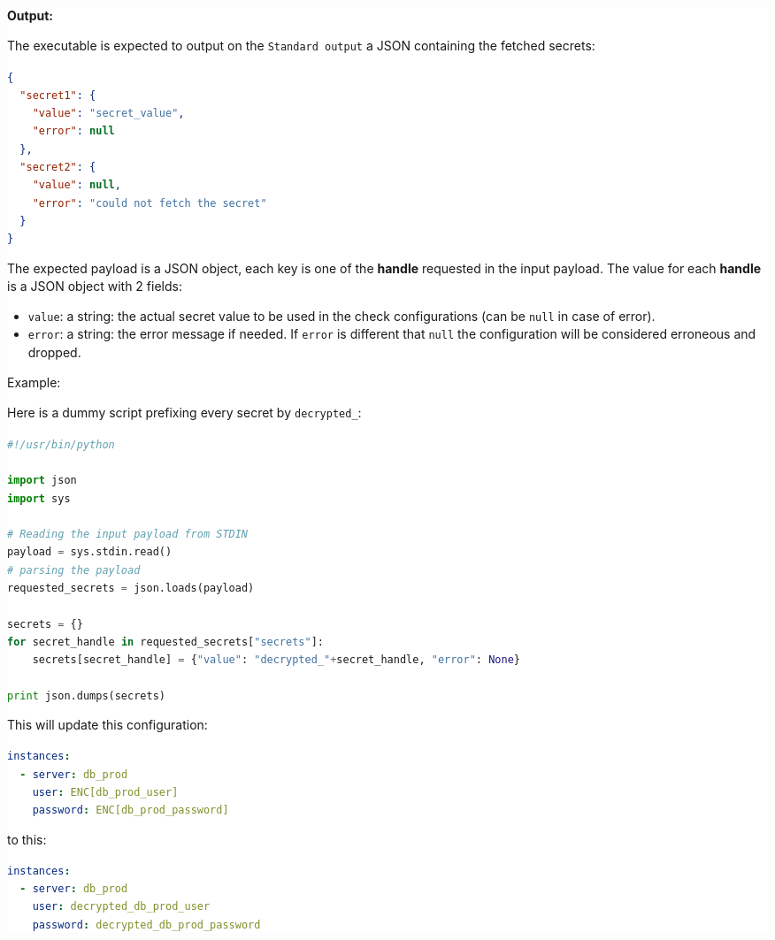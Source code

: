 **Output:**

The executable is expected to output on the `Standard output` a JSON containing
the fetched secrets:

```json
{
  "secret1": {
    "value": "secret_value",
    "error": null
  },
  "secret2": {
    "value": null,
    "error": "could not fetch the secret"
  }
}
```

The expected payload is a JSON object, each key is one of the **handle** requested in the input payload.
The value for each **handle** is a JSON object with 2 fields:

- `value`: a string: the actual secret value to be used in the check
  configurations (can be `null` in case of error).
- `error`: a string: the error message if needed. If `error` is different that
  `null` the configuration will be considered erroneous and dropped.

Example:

Here is a dummy script prefixing every secret by `decrypted_`:

```py
#!/usr/bin/python

import json
import sys

# Reading the input payload from STDIN
payload = sys.stdin.read()
# parsing the payload
requested_secrets = json.loads(payload)

secrets = {}
for secret_handle in requested_secrets["secrets"]:
    secrets[secret_handle] = {"value": "decrypted_"+secret_handle, "error": None}

print json.dumps(secrets)
```

This will update this configuration:

```yaml
instances:
  - server: db_prod
    user: ENC[db_prod_user]
    password: ENC[db_prod_password]
```

to this:

```yaml
instances:
  - server: db_prod
    user: decrypted_db_prod_user
    password: decrypted_db_prod_password
```

[datadog-yaml]: https://raw.githubusercontent.com/DataDog/datadog-agent/master/pkg/config/config_template.yaml
[gce-hostname]: changes.md#gce-hostname
